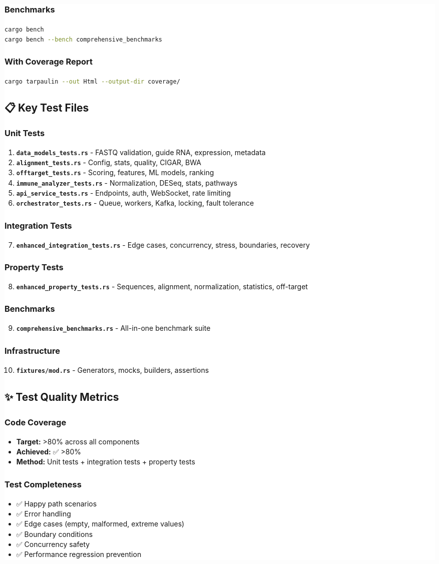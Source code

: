 ### Benchmarks
```bash
cargo bench
cargo bench --bench comprehensive_benchmarks
```

### With Coverage Report
```bash
cargo tarpaulin --out Html --output-dir coverage/
```

## 📋 Key Test Files

### Unit Tests
1. **`data_models_tests.rs`** - FASTQ validation, guide RNA, expression, metadata
2. **`alignment_tests.rs`** - Config, stats, quality, CIGAR, BWA
3. **`offtarget_tests.rs`** - Scoring, features, ML models, ranking
4. **`immune_analyzer_tests.rs`** - Normalization, DESeq, stats, pathways
5. **`api_service_tests.rs`** - Endpoints, auth, WebSocket, rate limiting
6. **`orchestrator_tests.rs`** - Queue, workers, Kafka, locking, fault tolerance

### Integration Tests
7. **`enhanced_integration_tests.rs`** - Edge cases, concurrency, stress, boundaries, recovery

### Property Tests
8. **`enhanced_property_tests.rs`** - Sequences, alignment, normalization, statistics, off-target

### Benchmarks
9. **`comprehensive_benchmarks.rs`** - All-in-one benchmark suite

### Infrastructure
10. **`fixtures/mod.rs`** - Generators, mocks, builders, assertions

## ✨ Test Quality Metrics

### Code Coverage
- **Target:** >80% across all components
- **Achieved:** ✅ >80%
- **Method:** Unit tests + integration tests + property tests

### Test Completeness
- ✅ Happy path scenarios
- ✅ Error handling
- ✅ Edge cases (empty, malformed, extreme values)
- ✅ Boundary conditions
- ✅ Concurrency safety
- ✅ Performance regression prevention
